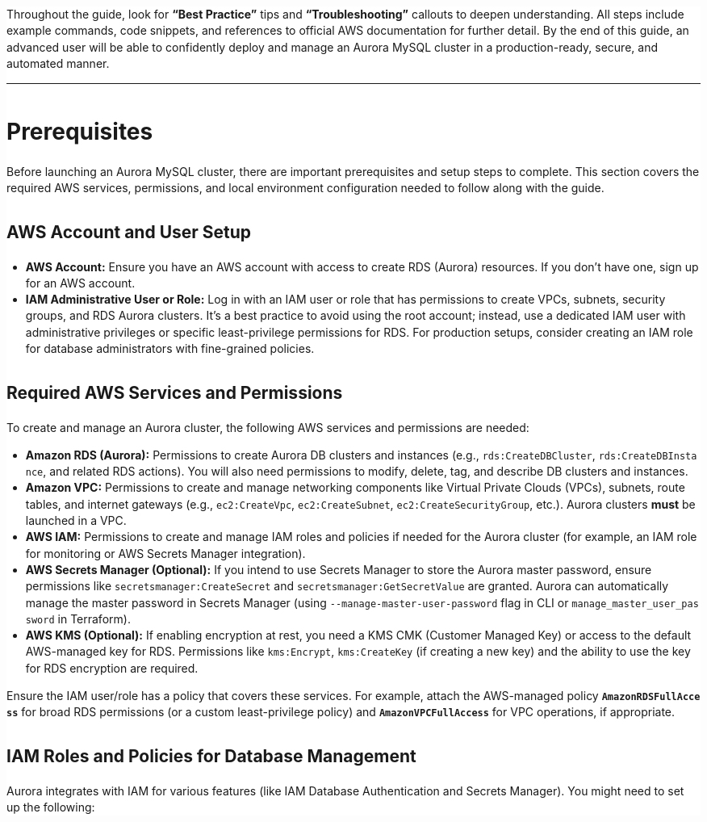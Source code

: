 Throughout the guide, look for **“Best Practice”** tips and **“Troubleshooting”** callouts to deepen understanding. All steps include example commands, code snippets, and references to official AWS documentation for further detail. By the end of this guide, an advanced user will be able to confidently deploy and manage an Aurora MySQL cluster in a production-ready, secure, and automated manner.

---

# **Prerequisites**

Before launching an Aurora MySQL cluster, there are important prerequisites and setup steps to complete. This section covers the required AWS services, permissions, and local environment configuration needed to follow along with the guide.

## **AWS Account and User Setup**

- **AWS Account:** Ensure you have an AWS account with access to create RDS (Aurora) resources. If you don’t have one, sign up for an AWS account.
- **IAM Administrative User or Role:** Log in with an IAM user or role that has permissions to create VPCs, subnets, security groups, and RDS Aurora clusters. It’s a best practice to avoid using the root account; instead, use a dedicated IAM user with administrative privileges or specific least-privilege permissions for RDS. For production setups, consider creating an IAM role for database administrators with fine-grained policies.

## **Required AWS Services and Permissions**

To create and manage an Aurora cluster, the following AWS services and permissions are needed:

- **Amazon RDS (Aurora):** Permissions to create Aurora DB clusters and instances (e.g., `rds:CreateDBCluster`, `rds:CreateDBInstance`, and related RDS actions). You will also need permissions to modify, delete, tag, and describe DB clusters and instances.
- **Amazon VPC:** Permissions to create and manage networking components like Virtual Private Clouds (VPCs), subnets, route tables, and internet gateways (e.g., `ec2:CreateVpc`, `ec2:CreateSubnet`, `ec2:CreateSecurityGroup`, etc.). Aurora clusters **must** be launched in a VPC.
- **AWS IAM:** Permissions to create and manage IAM roles and policies if needed for the Aurora cluster (for example, an IAM role for monitoring or AWS Secrets Manager integration).
- **AWS Secrets Manager (Optional):** If you intend to use Secrets Manager to store the Aurora master password, ensure permissions like `secretsmanager:CreateSecret` and `secretsmanager:GetSecretValue` are granted. Aurora can automatically manage the master password in Secrets Manager (using `--manage-master-user-password` flag in CLI or `manage_master_user_password` in Terraform).
- **AWS KMS (Optional):** If enabling encryption at rest, you need a KMS CMK (Customer Managed Key) or access to the default AWS-managed key for RDS. Permissions like `kms:Encrypt`, `kms:CreateKey` (if creating a new key) and the ability to use the key for RDS encryption are required.

Ensure the IAM user/role has a policy that covers these services. For example, attach the AWS-managed policy **`AmazonRDSFullAccess`** for broad RDS permissions (or a custom least-privilege policy) and **`AmazonVPCFullAccess`** for VPC operations, if appropriate.

## **IAM Roles and Policies for Database Management**

Aurora integrates with IAM for various features (like IAM Database Authentication and Secrets Manager). You might need to set up the following:
